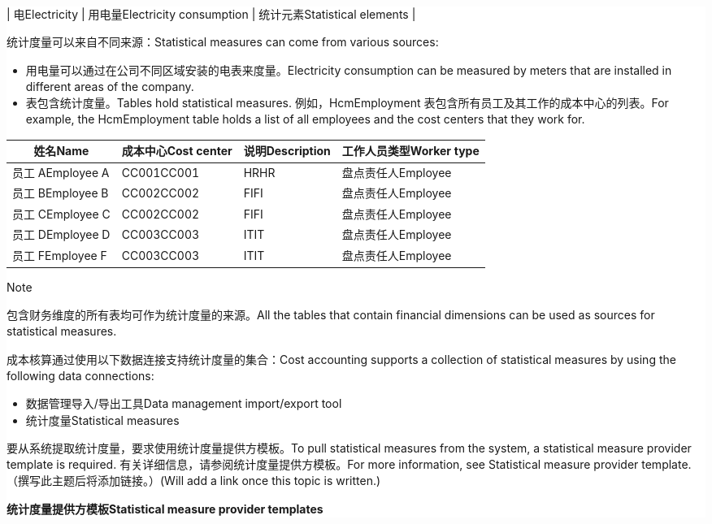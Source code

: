 | <span data-ttu-id="507cd-350">电</span><span class="sxs-lookup"><span data-stu-id="507cd-350">Electricity</span></span> | <span data-ttu-id="507cd-351">用电量</span><span class="sxs-lookup"><span data-stu-id="507cd-351">Electricity consumption</span></span> | <span data-ttu-id="507cd-352">统计元素</span><span class="sxs-lookup"><span data-stu-id="507cd-352">Statistical elements</span></span>          |

<span data-ttu-id="507cd-353">统计度量可以来自不同来源：</span><span class="sxs-lookup"><span data-stu-id="507cd-353">Statistical measures can come from various sources:</span></span>

- <span data-ttu-id="507cd-354">用电量可以通过在公司不同区域安装的电表来度量。</span><span class="sxs-lookup"><span data-stu-id="507cd-354">Electricity consumption can be measured by meters that are installed in different areas of the company.</span></span>
- <span data-ttu-id="507cd-355">表包含统计度量。</span><span class="sxs-lookup"><span data-stu-id="507cd-355">Tables hold statistical measures.</span></span> <span data-ttu-id="507cd-356">例如，HcmEmployment 表包含所有员工及其工作的成本中心的列表。</span><span class="sxs-lookup"><span data-stu-id="507cd-356">For example, the HcmEmployment table holds a list of all employees and the cost centers that they work for.</span></span>

| <span data-ttu-id="507cd-357">姓名</span><span class="sxs-lookup"><span data-stu-id="507cd-357">Name</span></span>       | <span data-ttu-id="507cd-358">成本中心</span><span class="sxs-lookup"><span data-stu-id="507cd-358">Cost center</span></span> |  <span data-ttu-id="507cd-359">说明</span><span class="sxs-lookup"><span data-stu-id="507cd-359">Description</span></span>  | <span data-ttu-id="507cd-360">工作人员类型</span><span class="sxs-lookup"><span data-stu-id="507cd-360">Worker type</span></span> |
|------------|-------------|----|-------------|
| <span data-ttu-id="507cd-361">员工 A</span><span class="sxs-lookup"><span data-stu-id="507cd-361">Employee A</span></span> | <span data-ttu-id="507cd-362">CC001</span><span class="sxs-lookup"><span data-stu-id="507cd-362">CC001</span></span>       | <span data-ttu-id="507cd-363">HR</span><span class="sxs-lookup"><span data-stu-id="507cd-363">HR</span></span> | <span data-ttu-id="507cd-364">盘点责任人</span><span class="sxs-lookup"><span data-stu-id="507cd-364">Employee</span></span>    |
| <span data-ttu-id="507cd-365">员工 B</span><span class="sxs-lookup"><span data-stu-id="507cd-365">Employee B</span></span> | <span data-ttu-id="507cd-366">CC002</span><span class="sxs-lookup"><span data-stu-id="507cd-366">CC002</span></span>       | <span data-ttu-id="507cd-367">FI</span><span class="sxs-lookup"><span data-stu-id="507cd-367">FI</span></span> | <span data-ttu-id="507cd-368">盘点责任人</span><span class="sxs-lookup"><span data-stu-id="507cd-368">Employee</span></span>    |
| <span data-ttu-id="507cd-369">员工 C</span><span class="sxs-lookup"><span data-stu-id="507cd-369">Employee C</span></span> | <span data-ttu-id="507cd-370">CC002</span><span class="sxs-lookup"><span data-stu-id="507cd-370">CC002</span></span>       | <span data-ttu-id="507cd-371">FI</span><span class="sxs-lookup"><span data-stu-id="507cd-371">FI</span></span> | <span data-ttu-id="507cd-372">盘点责任人</span><span class="sxs-lookup"><span data-stu-id="507cd-372">Employee</span></span>    |
| <span data-ttu-id="507cd-373">员工 D</span><span class="sxs-lookup"><span data-stu-id="507cd-373">Employee D</span></span> | <span data-ttu-id="507cd-374">CC003</span><span class="sxs-lookup"><span data-stu-id="507cd-374">CC003</span></span>       | <span data-ttu-id="507cd-375">IT</span><span class="sxs-lookup"><span data-stu-id="507cd-375">IT</span></span> | <span data-ttu-id="507cd-376">盘点责任人</span><span class="sxs-lookup"><span data-stu-id="507cd-376">Employee</span></span>    |
| <span data-ttu-id="507cd-377">员工 F</span><span class="sxs-lookup"><span data-stu-id="507cd-377">Employee F</span></span> | <span data-ttu-id="507cd-378">CC003</span><span class="sxs-lookup"><span data-stu-id="507cd-378">CC003</span></span>       | <span data-ttu-id="507cd-379">IT</span><span class="sxs-lookup"><span data-stu-id="507cd-379">IT</span></span> | <span data-ttu-id="507cd-380">盘点责任人</span><span class="sxs-lookup"><span data-stu-id="507cd-380">Employee</span></span>    |

> [!NOTE]
> <span data-ttu-id="507cd-381">包含财务维度的所有表均可作为统计度量的来源。</span><span class="sxs-lookup"><span data-stu-id="507cd-381">All the tables that contain financial dimensions can be used as sources for statistical measures.</span></span>

<span data-ttu-id="507cd-382">成本核算通过使用以下数据连接支持统计度量的集合：</span><span class="sxs-lookup"><span data-stu-id="507cd-382">Cost accounting supports a collection of statistical measures by using the following data connections:</span></span>

- <span data-ttu-id="507cd-383">数据管理导入/导出工具</span><span class="sxs-lookup"><span data-stu-id="507cd-383">Data management import/export tool</span></span>
- <span data-ttu-id="507cd-384">统计度量</span><span class="sxs-lookup"><span data-stu-id="507cd-384">Statistical measures</span></span>

<span data-ttu-id="507cd-385">要从系统提取统计度量，要求使用统计度量提供方模板。</span><span class="sxs-lookup"><span data-stu-id="507cd-385">To pull statistical measures from the system, a statistical measure provider template is required.</span></span> <span data-ttu-id="507cd-386">有关详细信息，请参阅统计度量提供方模板。</span><span class="sxs-lookup"><span data-stu-id="507cd-386">For more information, see Statistical measure provider template.</span></span> <span data-ttu-id="507cd-387">（撰写此主题后将添加链接。）</span><span class="sxs-lookup"><span data-stu-id="507cd-387">(Will add a link once this topic is written.)</span></span>

<span data-ttu-id="507cd-388">**统计度量提供方模板**</span><span class="sxs-lookup"><span data-stu-id="507cd-388">**Statistical measure provider templates**</span></span>
